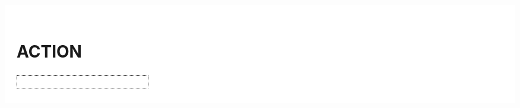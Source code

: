 <style>
	html {
		font-family: "Roboto mono", monospace;
	}
	.category {
		padding: 20px 0 0 20px;
	}
	h1 {
		text-transform: uppercase;
	}
	.icon {
		display: inline-block;
		text-align: center;
		min-width: 200px;
		margin: 0 20px 20px 0;
		border: 1px dotted;
		padding: 10px;
	}
	svg {
		display: inline-block;
		height: 1em;
		width: 1em;
		font-size: 32px;
		user-select: none;
		fill: currentColor;
	}
	label {
		font-size: 12px;
	}
	.action { /* ... */ }
	.alert { /* ... */ }
	.av { /* ... */ }
	.communication { /* ... */ }
	.content { /* ... */ }
	.device { /* ... */ }
	.editor { /* ... */ }
	.file { /* ... */ }
	.hardware { /* ... */ }
	.image { /* ... */ }
	.maps { /* ... */ }
	.navigation { /* ... */ }
	.notification { /* ... */ }
	.places { /* ... */ }
	.social { /* ... */ }
	.toggle { /* ... */ }
</style>

<div class="category action">
	<h1>action</h1>
	<div class="icon" title="ThreeDRotation">
		<div class="preview">